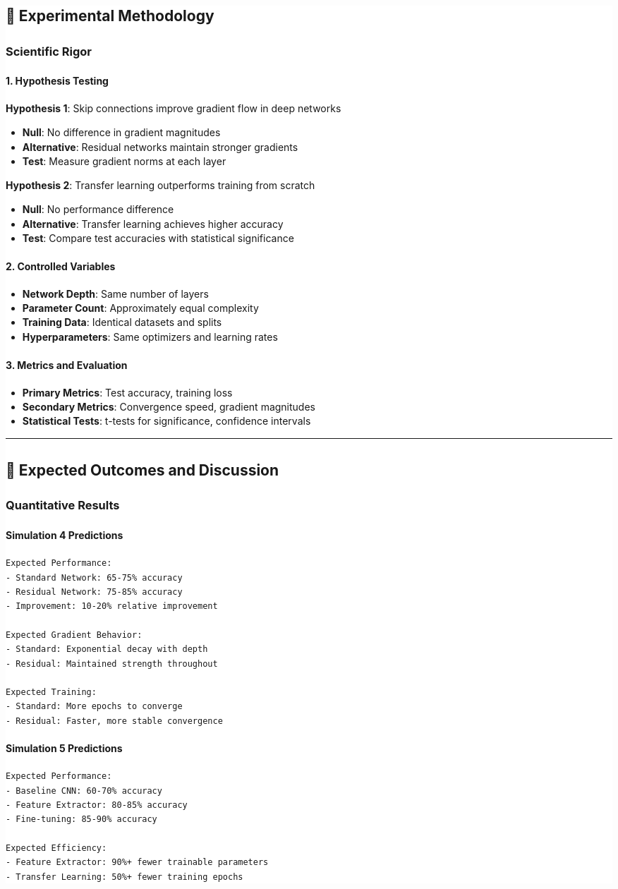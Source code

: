 
## 🔬 Experimental Methodology

### Scientific Rigor

#### 1. Hypothesis Testing
**Hypothesis 1**: Skip connections improve gradient flow in deep networks
- **Null**: No difference in gradient magnitudes
- **Alternative**: Residual networks maintain stronger gradients
- **Test**: Measure gradient norms at each layer

**Hypothesis 2**: Transfer learning outperforms training from scratch
- **Null**: No performance difference
- **Alternative**: Transfer learning achieves higher accuracy
- **Test**: Compare test accuracies with statistical significance

#### 2. Controlled Variables
- **Network Depth**: Same number of layers
- **Parameter Count**: Approximately equal complexity
- **Training Data**: Identical datasets and splits
- **Hyperparameters**: Same optimizers and learning rates

#### 3. Metrics and Evaluation
- **Primary Metrics**: Test accuracy, training loss
- **Secondary Metrics**: Convergence speed, gradient magnitudes
- **Statistical Tests**: t-tests for significance, confidence intervals

---

## 🎯 Expected Outcomes and Discussion

### Quantitative Results

#### Simulation 4 Predictions
```
Expected Performance:
- Standard Network: 65-75% accuracy
- Residual Network: 75-85% accuracy
- Improvement: 10-20% relative improvement

Expected Gradient Behavior:
- Standard: Exponential decay with depth
- Residual: Maintained strength throughout

Expected Training:
- Standard: More epochs to converge
- Residual: Faster, more stable convergence
```

#### Simulation 5 Predictions
```
Expected Performance:
- Baseline CNN: 60-70% accuracy
- Feature Extractor: 80-85% accuracy  
- Fine-tuning: 85-90% accuracy

Expected Efficiency:
- Feature Extractor: 90%+ fewer trainable parameters
- Transfer Learning: 50%+ fewer training epochs
```
